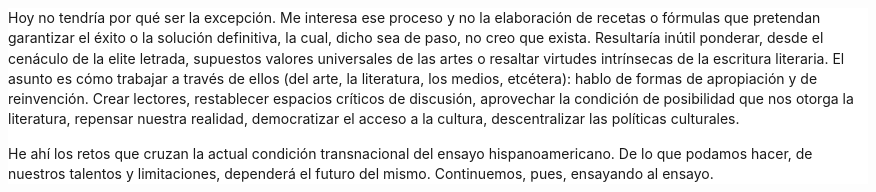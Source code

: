 Hoy no tendría por qué ser la excepción. Me interesa ese proceso y no la elaboración de recetas o fórmulas que pretendan garantizar el éxito o la solución definitiva, la cual, dicho sea de paso, no creo que exista. Resultaría inútil ponderar, desde el cenáculo de la elite letrada, supuestos valores universales de las artes o resaltar virtudes intrínsecas de la escritura literaria. El asunto es cómo trabajar a través de ellos (del arte, la literatura, los medios, etcétera): hablo de formas de apropiación y de reinvención. Crear lectores, restablecer espacios críticos de discusión, aprovechar la condición de posibilidad que nos otorga la literatura, repensar nuestra realidad, democratizar el acceso a la cultura, descentralizar las políticas culturales.

He ahí los retos que cruzan la actual condición transnacional del ensayo hispanoamericano. De lo que podamos hacer, de nuestros talentos y limitaciones, dependerá el futuro del mismo. Continuemos, pues, ensayando al ensayo.